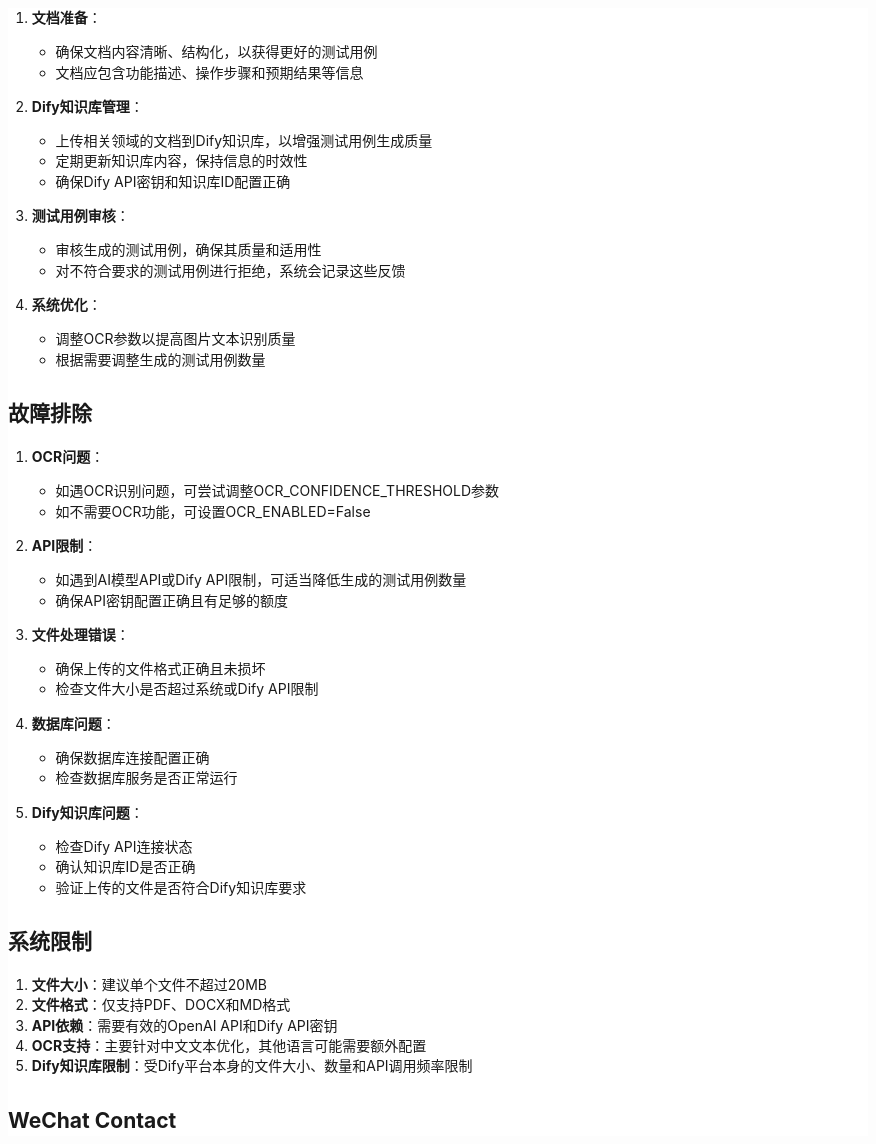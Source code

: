 1. **文档准备**：
   - 确保文档内容清晰、结构化，以获得更好的测试用例
   - 文档应包含功能描述、操作步骤和预期结果等信息

2. **Dify知识库管理**：
   - 上传相关领域的文档到Dify知识库，以增强测试用例生成质量
   - 定期更新知识库内容，保持信息的时效性
   - 确保Dify API密钥和知识库ID配置正确

3. **测试用例审核**：
   - 审核生成的测试用例，确保其质量和适用性
   - 对不符合要求的测试用例进行拒绝，系统会记录这些反馈

4. **系统优化**：
   - 调整OCR参数以提高图片文本识别质量
   - 根据需要调整生成的测试用例数量

## 故障排除

1. **OCR问题**：
   - 如遇OCR识别问题，可尝试调整OCR_CONFIDENCE_THRESHOLD参数
   - 如不需要OCR功能，可设置OCR_ENABLED=False

2. **API限制**：
   - 如遇到AI模型API或Dify API限制，可适当降低生成的测试用例数量
   - 确保API密钥配置正确且有足够的额度

3. **文件处理错误**：
   - 确保上传的文件格式正确且未损坏
   - 检查文件大小是否超过系统或Dify API限制

4. **数据库问题**：
   - 确保数据库连接配置正确
   - 检查数据库服务是否正常运行

5. **Dify知识库问题**：
   - 检查Dify API连接状态
   - 确认知识库ID是否正确
   - 验证上传的文件是否符合Dify知识库要求

## 系统限制

1. **文件大小**：建议单个文件不超过20MB
2. **文件格式**：仅支持PDF、DOCX和MD格式
3. **API依赖**：需要有效的OpenAI API和Dify API密钥
4. **OCR支持**：主要针对中文文本优化，其他语言可能需要额外配置
5. **Dify知识库限制**：受Dify平台本身的文件大小、数量和API调用频率限制

## WeChat Contact
